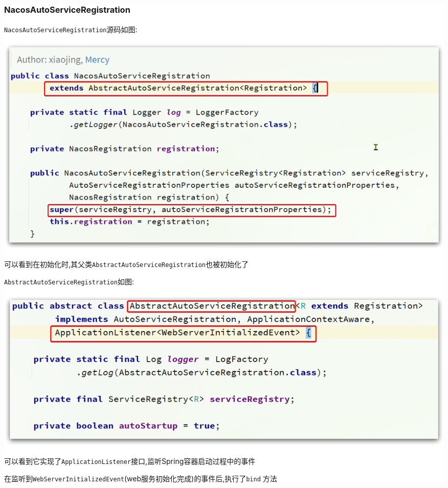 ### NacosAutoServiceRegistration

`NacosAutoServiceRegistration`源码如图:

![image-20210907213647145](../images/image-20210907213647145.png)

可以看到在初始化时,其父类`AbstractAutoServiceRegistration`也被初始化了

`AbstractAutoServiceRegistration`如图:

![image-20210907214111801](../images/image-20210907214111801.png)

可以看到它实现了`ApplicationListener`接口,监听Spring容器启动过程中的事件

在监听到`WebServerInitializedEvent`(web服务初始化完成)的事件后,执行了`bind` 方法
